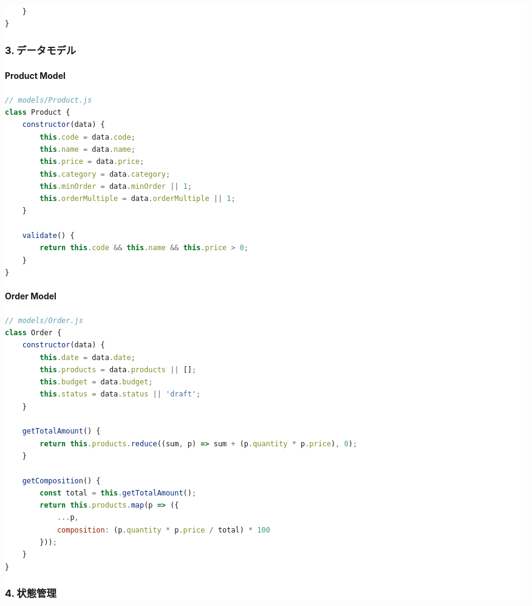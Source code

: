 ```javascript
    }
}
```

### 3. データモデル

#### Product Model
```javascript
// models/Product.js
class Product {
    constructor(data) {
        this.code = data.code;
        this.name = data.name;
        this.price = data.price;
        this.category = data.category;
        this.minOrder = data.minOrder || 1;
        this.orderMultiple = data.orderMultiple || 1;
    }
    
    validate() {
        return this.code && this.name && this.price > 0;
    }
}
```

#### Order Model
```javascript
// models/Order.js
class Order {
    constructor(data) {
        this.date = data.date;
        this.products = data.products || [];
        this.budget = data.budget;
        this.status = data.status || 'draft';
    }
    
    getTotalAmount() {
        return this.products.reduce((sum, p) => sum + (p.quantity * p.price), 0);
    }
    
    getComposition() {
        const total = this.getTotalAmount();
        return this.products.map(p => ({
            ...p,
            composition: (p.quantity * p.price / total) * 100
        }));
    }
}
```

### 4. 状態管理
